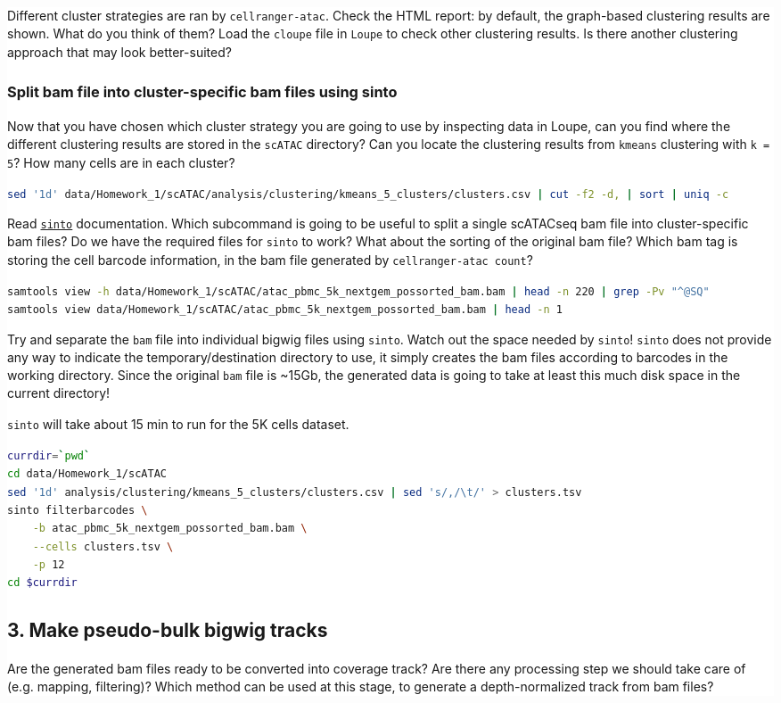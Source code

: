 Different cluster strategies are ran by `cellranger-atac`. 
Check the HTML report: by default, the graph-based clustering results are shown. What do you think of them? 
Load the `cloupe` file in `Loupe` to check other clustering results. 
Is there another clustering approach that may look better-suited? 

### Split bam file into cluster-specific bam files using sinto

Now that you have chosen which cluster strategy you are going to use by inspecting data in Loupe, 
can you find where the different clustering results are stored in the `scATAC` directory? 
Can you locate the clustering results from `kmeans` clustering with `k = 5`? How many cells are in each cluster?

```sh
sed '1d' data/Homework_1/scATAC/analysis/clustering/kmeans_5_clusters/clusters.csv | cut -f2 -d, | sort | uniq -c
```

Read [`sinto`](https://timoast.github.io/sinto/basic_usage.html) documentation. Which subcommand 
is going to be useful to split a single scATACseq bam file into cluster-specific bam files? 
Do we have the required files for `sinto` to work? What about the sorting of the original bam file?
Which bam tag is storing the cell barcode information, in the bam file generated by `cellranger-atac count`? 


```sh
samtools view -h data/Homework_1/scATAC/atac_pbmc_5k_nextgem_possorted_bam.bam | head -n 220 | grep -Pv "^@SQ"
samtools view data/Homework_1/scATAC/atac_pbmc_5k_nextgem_possorted_bam.bam | head -n 1 
```

Try and separate the `bam` file into individual bigwig files using `sinto`. 
Watch out the space needed by `sinto`! `sinto` does not provide any way to 
indicate the temporary/destination directory to use, it simply creates the bam files
according to barcodes in the working directory. Since the original `bam` file is ~15Gb, 
the generated data is going to take at least this much disk space in the current directory!

`sinto` will take about 15 min to run for the 5K cells dataset. 

```sh
currdir=`pwd`
cd data/Homework_1/scATAC
sed '1d' analysis/clustering/kmeans_5_clusters/clusters.csv | sed 's/,/\t/' > clusters.tsv
sinto filterbarcodes \
    -b atac_pbmc_5k_nextgem_possorted_bam.bam \
    --cells clusters.tsv \
    -p 12 
cd $currdir
```

## 3. Make pseudo-bulk bigwig tracks

Are the generated bam files ready to be converted into coverage track? 
Are there any processing step we should take care of (e.g. mapping, filtering)? 
Which method can be used at this stage, to generate a depth-normalized track from 
bam files? 
